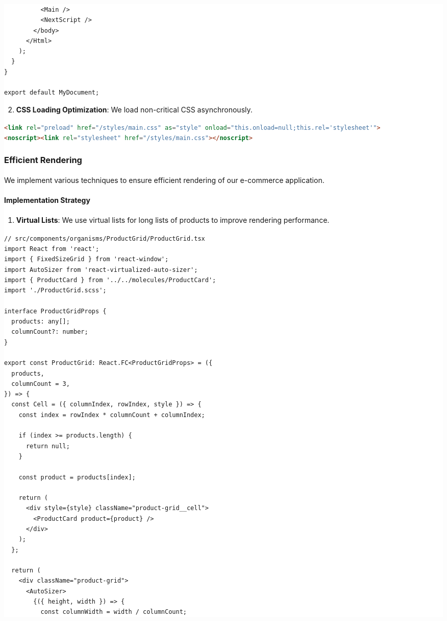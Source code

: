 ```tsx
          <Main />
          <NextScript />
        </body>
      </Html>
    );
  }
}

export default MyDocument;
```

2. **CSS Loading Optimization**: We load non-critical CSS asynchronously.

```html
<link rel="preload" href="/styles/main.css" as="style" onload="this.onload=null;this.rel='stylesheet'">
<noscript><link rel="stylesheet" href="/styles/main.css"></noscript>
```

### Efficient Rendering

We implement various techniques to ensure efficient rendering of our e-commerce application.

#### Implementation Strategy

1. **Virtual Lists**: We use virtual lists for long lists of products to improve rendering performance.

```tsx
// src/components/organisms/ProductGrid/ProductGrid.tsx
import React from 'react';
import { FixedSizeGrid } from 'react-window';
import AutoSizer from 'react-virtualized-auto-sizer';
import { ProductCard } from '../../molecules/ProductCard';
import './ProductGrid.scss';

interface ProductGridProps {
  products: any[];
  columnCount?: number;
}

export const ProductGrid: React.FC<ProductGridProps> = ({
  products,
  columnCount = 3,
}) => {
  const Cell = ({ columnIndex, rowIndex, style }) => {
    const index = rowIndex * columnCount + columnIndex;
    
    if (index >= products.length) {
      return null;
    }
    
    const product = products[index];
    
    return (
      <div style={style} className="product-grid__cell">
        <ProductCard product={product} />
      </div>
    );
  };
  
  return (
    <div className="product-grid">
      <AutoSizer>
        {({ height, width }) => {
          const columnWidth = width / columnCount;
```